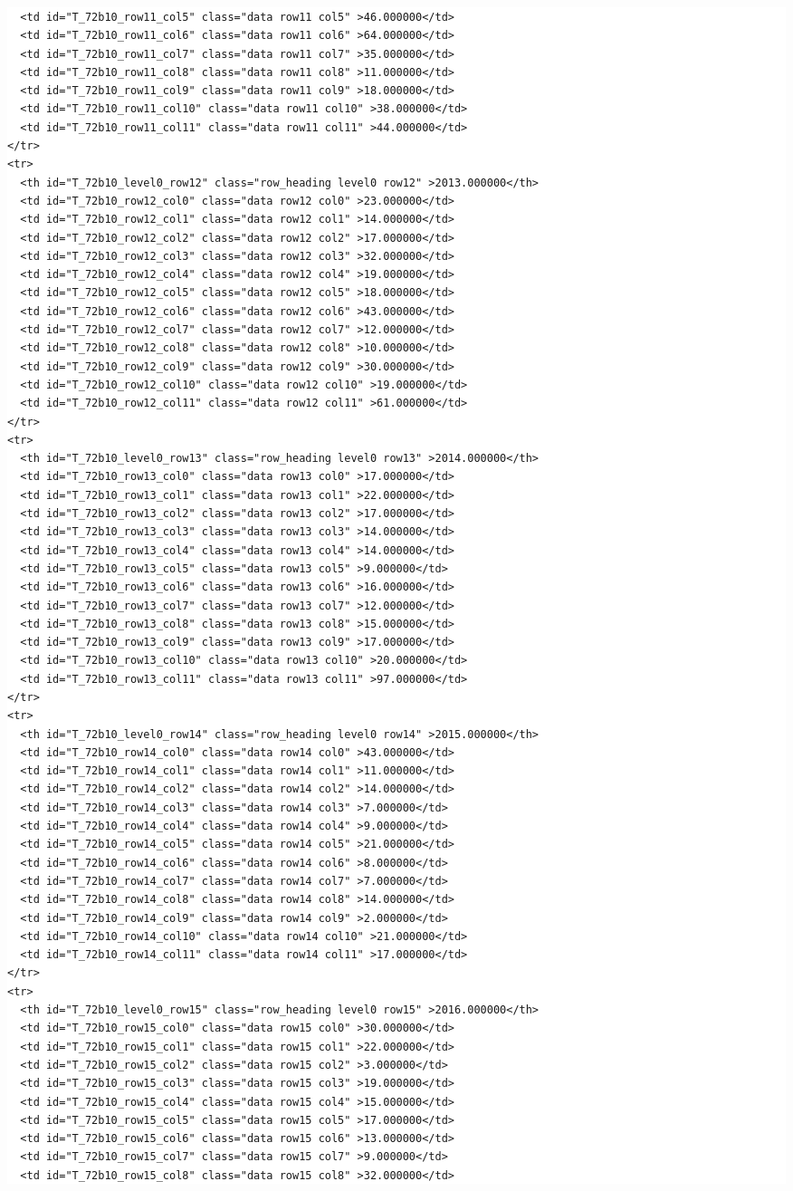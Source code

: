       <td id="T_72b10_row11_col5" class="data row11 col5" >46.000000</td>
      <td id="T_72b10_row11_col6" class="data row11 col6" >64.000000</td>
      <td id="T_72b10_row11_col7" class="data row11 col7" >35.000000</td>
      <td id="T_72b10_row11_col8" class="data row11 col8" >11.000000</td>
      <td id="T_72b10_row11_col9" class="data row11 col9" >18.000000</td>
      <td id="T_72b10_row11_col10" class="data row11 col10" >38.000000</td>
      <td id="T_72b10_row11_col11" class="data row11 col11" >44.000000</td>
    </tr>
    <tr>
      <th id="T_72b10_level0_row12" class="row_heading level0 row12" >2013.000000</th>
      <td id="T_72b10_row12_col0" class="data row12 col0" >23.000000</td>
      <td id="T_72b10_row12_col1" class="data row12 col1" >14.000000</td>
      <td id="T_72b10_row12_col2" class="data row12 col2" >17.000000</td>
      <td id="T_72b10_row12_col3" class="data row12 col3" >32.000000</td>
      <td id="T_72b10_row12_col4" class="data row12 col4" >19.000000</td>
      <td id="T_72b10_row12_col5" class="data row12 col5" >18.000000</td>
      <td id="T_72b10_row12_col6" class="data row12 col6" >43.000000</td>
      <td id="T_72b10_row12_col7" class="data row12 col7" >12.000000</td>
      <td id="T_72b10_row12_col8" class="data row12 col8" >10.000000</td>
      <td id="T_72b10_row12_col9" class="data row12 col9" >30.000000</td>
      <td id="T_72b10_row12_col10" class="data row12 col10" >19.000000</td>
      <td id="T_72b10_row12_col11" class="data row12 col11" >61.000000</td>
    </tr>
    <tr>
      <th id="T_72b10_level0_row13" class="row_heading level0 row13" >2014.000000</th>
      <td id="T_72b10_row13_col0" class="data row13 col0" >17.000000</td>
      <td id="T_72b10_row13_col1" class="data row13 col1" >22.000000</td>
      <td id="T_72b10_row13_col2" class="data row13 col2" >17.000000</td>
      <td id="T_72b10_row13_col3" class="data row13 col3" >14.000000</td>
      <td id="T_72b10_row13_col4" class="data row13 col4" >14.000000</td>
      <td id="T_72b10_row13_col5" class="data row13 col5" >9.000000</td>
      <td id="T_72b10_row13_col6" class="data row13 col6" >16.000000</td>
      <td id="T_72b10_row13_col7" class="data row13 col7" >12.000000</td>
      <td id="T_72b10_row13_col8" class="data row13 col8" >15.000000</td>
      <td id="T_72b10_row13_col9" class="data row13 col9" >17.000000</td>
      <td id="T_72b10_row13_col10" class="data row13 col10" >20.000000</td>
      <td id="T_72b10_row13_col11" class="data row13 col11" >97.000000</td>
    </tr>
    <tr>
      <th id="T_72b10_level0_row14" class="row_heading level0 row14" >2015.000000</th>
      <td id="T_72b10_row14_col0" class="data row14 col0" >43.000000</td>
      <td id="T_72b10_row14_col1" class="data row14 col1" >11.000000</td>
      <td id="T_72b10_row14_col2" class="data row14 col2" >14.000000</td>
      <td id="T_72b10_row14_col3" class="data row14 col3" >7.000000</td>
      <td id="T_72b10_row14_col4" class="data row14 col4" >9.000000</td>
      <td id="T_72b10_row14_col5" class="data row14 col5" >21.000000</td>
      <td id="T_72b10_row14_col6" class="data row14 col6" >8.000000</td>
      <td id="T_72b10_row14_col7" class="data row14 col7" >7.000000</td>
      <td id="T_72b10_row14_col8" class="data row14 col8" >14.000000</td>
      <td id="T_72b10_row14_col9" class="data row14 col9" >2.000000</td>
      <td id="T_72b10_row14_col10" class="data row14 col10" >21.000000</td>
      <td id="T_72b10_row14_col11" class="data row14 col11" >17.000000</td>
    </tr>
    <tr>
      <th id="T_72b10_level0_row15" class="row_heading level0 row15" >2016.000000</th>
      <td id="T_72b10_row15_col0" class="data row15 col0" >30.000000</td>
      <td id="T_72b10_row15_col1" class="data row15 col1" >22.000000</td>
      <td id="T_72b10_row15_col2" class="data row15 col2" >3.000000</td>
      <td id="T_72b10_row15_col3" class="data row15 col3" >19.000000</td>
      <td id="T_72b10_row15_col4" class="data row15 col4" >15.000000</td>
      <td id="T_72b10_row15_col5" class="data row15 col5" >17.000000</td>
      <td id="T_72b10_row15_col6" class="data row15 col6" >13.000000</td>
      <td id="T_72b10_row15_col7" class="data row15 col7" >9.000000</td>
      <td id="T_72b10_row15_col8" class="data row15 col8" >32.000000</td>